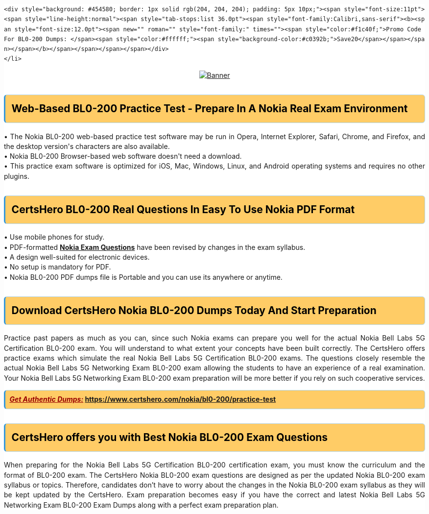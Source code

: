	<div style="background: #454580; border: 1px solid rgb(204, 204, 204); padding: 5px 10px;"><span style="font-size:11pt"><span style="line-height:normal"><span style="tab-stops:list 36.0pt"><span style="font-family:Calibri,sans-serif"><b><span style="font-size:12.0pt"><span new="" roman="" style="font-family:" times=""><span style="color:#f1c40f;">Promo Code For BL0-200 Dumps: </span><span style="color:#ffffff;"><span style="background-color:#c0392b;">Save20</span></span></span></span></b></span></span></span></span></div>
	</li>
</ul>

<p style="text-align: center;"><a href="https://www.certshero.com/product-detail/bl0-200"><img width="100%" src="https://i.imgur.com/UZuq4Dk.jpg" alt="Banner"/></a></p>

<h2><strong><span style="display:block; color:#000000; background:#ffcc66; border: 0.5px solid #AED6F1 ; border-left: 3px solid #3498DB; padding: .6em; border-radius: 6px;">Web-Based BL0-200 Practice Test - Prepare In A Nokia Real Exam Environment</span></strong></h2>

<p style="text-align: justify;">• The Nokia BL0-200 web-based practice test software may be run in Opera, Internet Explorer, Safari, Chrome, and Firefox, and the desktop version's characters are also available.<br />
• Nokia BL0-200 Browser-based web software doesn't need a download.<br />
• This practice exam software is optimized for iOS, Mac, Windows, Linux, and Android operating systems and requires no other plugins.</p>

<h2><strong><span style="display:block; color:#000000; background:#ffcc66; border: 0.5px solid #AED6F1 ; border-left: 3px solid #3498DB; padding: .6em; border-radius: 6px;">CertsHero BL0-200 Real Questions In Easy To Use Nokia PDF Format</span></strong></h2>

<p style="text-align: justify;">• Use mobile phones for study.<br />
• PDF-formatted <a href="https://www.certshero.com/nokia"><strong>Nokia Exam Questions</strong></a> have been revised by changes in the exam syllabus.<br />
• A design well-suited for electronic devices.<br />
• No setup is mandatory for PDF.<br />
• Nokia BL0-200 PDF dumps file is Portable and you can use its anywhere or anytime.</p>

<h2><strong><span style="display:block; color:#000000; background:#ffcc66; border: 0.5px solid #AED6F1 ; border-left: 3px solid #3498DB; padding: .6em; border-radius: 6px;">Download CertsHero Nokia BL0-200 Dumps Today And Start Preparation</span></strong></h2>

<p style="text-align: justify;">Practice past papers as much as you can, since such Nokia exams can prepare you well for the actual Nokia Bell Labs 5G Certification BL0-200 exam. You will understand to what extent your concepts have been built correctly. The CertsHero offers practice exams which simulate the real Nokia Bell Labs 5G Certification BL0-200 exams. The questions closely resemble the actual Nokia Bell Labs 5G Networking Exam BL0-200 exam allowing the students to have an experience of a real examination. Your Nokia Bell Labs 5G Networking Exam BL0-200 exam preparation will be more better if you rely on such cooperative services.</p>

<p><strong><span style="display:block; color:#990000; background:#ffcc66; border: 0.5px solid #AED6F1 ; border-left: 3px solid #3498DB; padding: .6em; border-radius: 6px;"><span style="font-size:14px;"><u><i>Get Authentic Dumps:</i></u></span> <a href="https://www.certshero.com/nokia/bl0-200/practice-test">https://www.certshero.com/nokia/bl0-200/practice-test</a></span></strong></p>

<h2><strong><span style="display:block; color:#000000; background:#ffcc66; border: 0.5px solid #AED6F1 ; border-left: 3px solid #3498DB; padding: .6em; border-radius: 6px;">CertsHero offers you with Best Nokia BL0-200 Exam Questions</span></strong></h2>

<p style="text-align: justify;">When preparing for the Nokia Bell Labs 5G Certification BL0-200 certification exam, you must know the curriculum and the format of BL0-200 exam. The CertsHero Nokia BL0-200 exam questions are designed as per the updated Nokia BL0-200 exam syllabus or topics. Therefore, candidates don’t have to worry about the changes in the Nokia BL0-200 exam syllabus as they will be kept updated by the CertsHero. Exam preparation becomes easy if you have the correct and latest Nokia Bell Labs 5G Networking Exam BL0-200 Exam Dumps along with a perfect exam preparation plan.</p>
